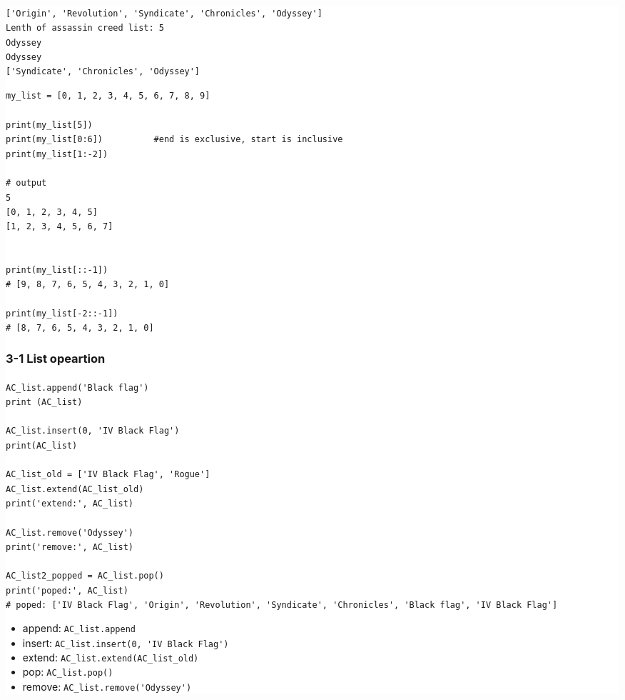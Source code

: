 ```
['Origin', 'Revolution', 'Syndicate', 'Chronicles', 'Odyssey']
Lenth of assassin creed list: 5
Odyssey
Odyssey
['Syndicate', 'Chronicles', 'Odyssey']
```

```
my_list = [0, 1, 2, 3, 4, 5, 6, 7, 8, 9]

print(my_list[5])
print(my_list[0:6])          #end is exclusive, start is inclusive
print(my_list[1:-2])

# output
5
[0, 1, 2, 3, 4, 5]
[1, 2, 3, 4, 5, 6, 7]


print(my_list[::-1])
# [9, 8, 7, 6, 5, 4, 3, 2, 1, 0]

print(my_list[-2::-1])
# [8, 7, 6, 5, 4, 3, 2, 1, 0]
``` 



### **3-1 List opeartion**

```
AC_list.append('Black flag')
print (AC_list)        

AC_list.insert(0, 'IV Black Flag')
print(AC_list)

AC_list_old = ['IV Black Flag', 'Rogue']
AC_list.extend(AC_list_old)
print('extend:', AC_list)

AC_list.remove('Odyssey')
print('remove:', AC_list)

AC_list2_popped = AC_list.pop()
print('poped:', AC_list)
# poped: ['IV Black Flag', 'Origin', 'Revolution', 'Syndicate', 'Chronicles', 'Black flag', 'IV Black Flag']
```

* append: `AC_list.append`
* insert: `AC_list.insert(0, 'IV Black Flag')`
* extend: `AC_list.extend(AC_list_old)`
* pop: `AC_list.pop()`
* remove: `AC_list.remove('Odyssey')`

